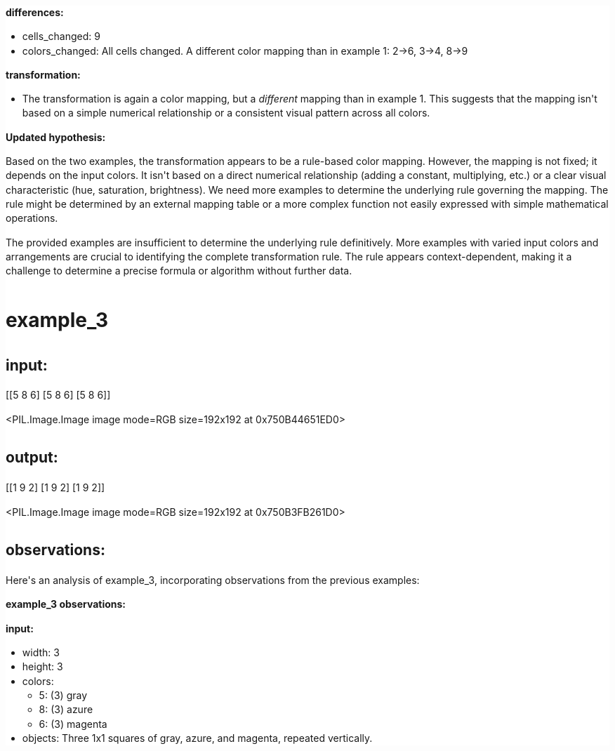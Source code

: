 **differences:**
  - cells_changed: 9
  - colors_changed: All cells changed.  A different color mapping than in example 1: 2->6, 3->4, 8->9

**transformation:**
  - The transformation is again a color mapping, but a *different* mapping than in example 1.  This suggests that the mapping isn't based on a simple numerical relationship or a consistent visual pattern across all colors.


**Updated hypothesis:**

Based on the two examples, the transformation appears to be a rule-based color mapping.  However, the mapping is not fixed; it depends on the input colors. It isn't based on a direct numerical relationship (adding a constant, multiplying, etc.) or a clear visual characteristic (hue, saturation, brightness). We need more examples to determine the underlying rule governing the mapping.  The rule might be determined by an external mapping table or a more complex function not easily expressed with simple mathematical operations.


The provided examples are insufficient to determine the underlying rule definitively. More examples with varied input colors and arrangements are crucial to identifying the complete transformation rule.  The rule appears context-dependent, making it a challenge to determine a precise formula or algorithm without further data.


# example_3

## input:

[[5 8 6]
 [5 8 6]
 [5 8 6]]


<PIL.Image.Image image mode=RGB size=192x192 at 0x750B44651ED0>


## output:

[[1 9 2]
 [1 9 2]
 [1 9 2]]


<PIL.Image.Image image mode=RGB size=192x192 at 0x750B3FB261D0>


## observations:

Here's an analysis of example_3, incorporating observations from the previous examples:

**example_3 observations:**

**input:**
  - width: 3
  - height: 3
  - colors:
    - 5: (3) gray
    - 8: (3) azure
    - 6: (3) magenta
  - objects: Three 1x1 squares of gray, azure, and magenta, repeated vertically.
